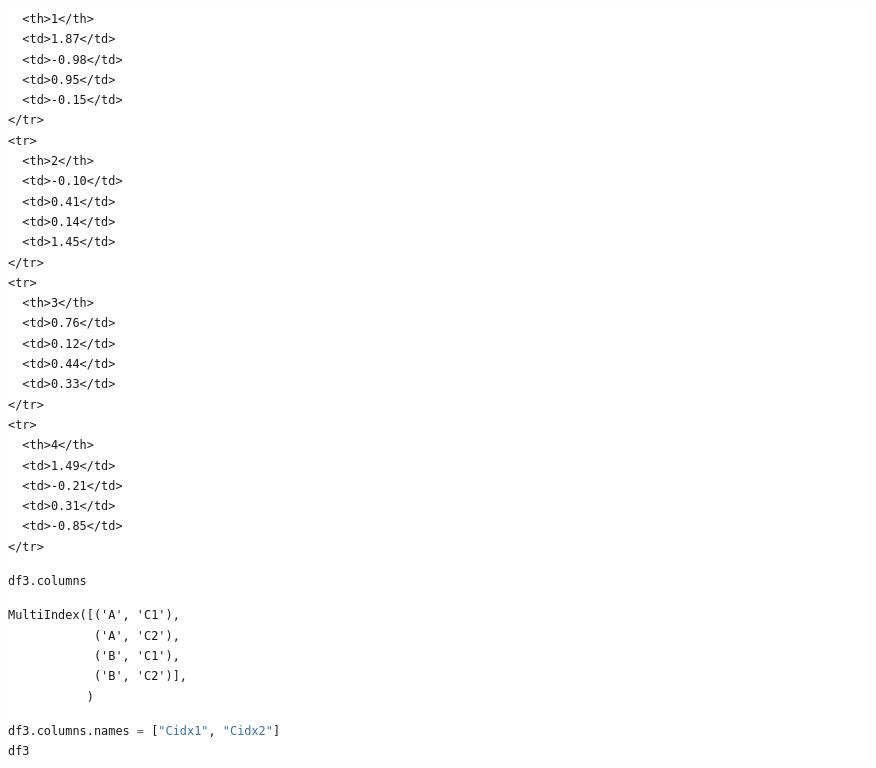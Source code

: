       <th>1</th>
      <td>1.87</td>
      <td>-0.98</td>
      <td>0.95</td>
      <td>-0.15</td>
    </tr>
    <tr>
      <th>2</th>
      <td>-0.10</td>
      <td>0.41</td>
      <td>0.14</td>
      <td>1.45</td>
    </tr>
    <tr>
      <th>3</th>
      <td>0.76</td>
      <td>0.12</td>
      <td>0.44</td>
      <td>0.33</td>
    </tr>
    <tr>
      <th>4</th>
      <td>1.49</td>
      <td>-0.21</td>
      <td>0.31</td>
      <td>-0.85</td>
    </tr>
  </tbody>
</table>
</div>




```python
df3.columns
```




    MultiIndex([('A', 'C1'),
                ('A', 'C2'),
                ('B', 'C1'),
                ('B', 'C2')],
               )




```python
df3.columns.names = ["Cidx1", "Cidx2"]
df3
```




<div>
<style scoped>
    .dataframe tbody tr th:only-of-type {
        vertical-align: middle;
    }
